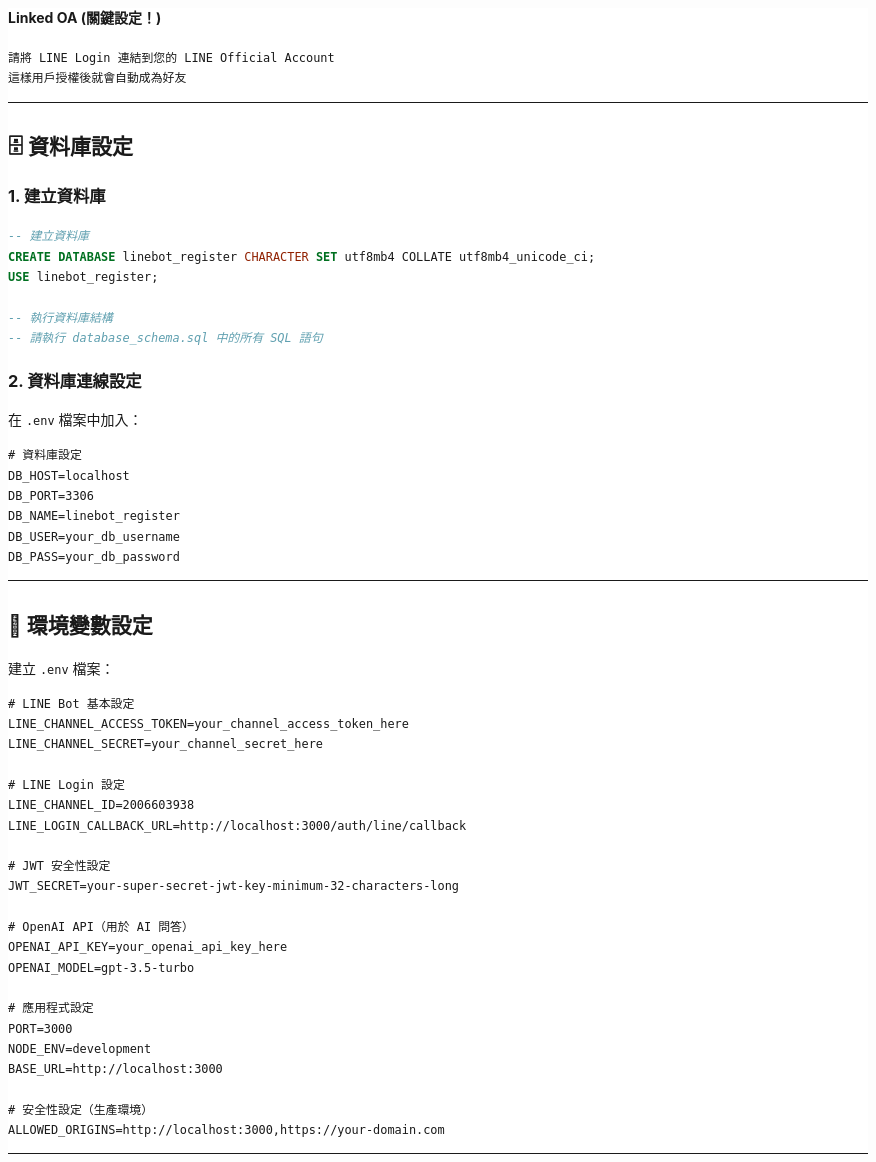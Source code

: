 #### Linked OA (關鍵設定！)
```
請將 LINE Login 連結到您的 LINE Official Account
這樣用戶授權後就會自動成為好友
```

---

## 🗄️ 資料庫設定

### 1. 建立資料庫

```sql
-- 建立資料庫
CREATE DATABASE linebot_register CHARACTER SET utf8mb4 COLLATE utf8mb4_unicode_ci;
USE linebot_register;

-- 執行資料庫結構
-- 請執行 database_schema.sql 中的所有 SQL 語句
```

### 2. 資料庫連線設定

在 `.env` 檔案中加入：

```env
# 資料庫設定
DB_HOST=localhost
DB_PORT=3306
DB_NAME=linebot_register
DB_USER=your_db_username
DB_PASS=your_db_password
```

---

## 🔐 環境變數設定

建立 `.env` 檔案：

```env
# LINE Bot 基本設定
LINE_CHANNEL_ACCESS_TOKEN=your_channel_access_token_here
LINE_CHANNEL_SECRET=your_channel_secret_here

# LINE Login 設定
LINE_CHANNEL_ID=2006603938
LINE_LOGIN_CALLBACK_URL=http://localhost:3000/auth/line/callback

# JWT 安全性設定
JWT_SECRET=your-super-secret-jwt-key-minimum-32-characters-long

# OpenAI API（用於 AI 問答）
OPENAI_API_KEY=your_openai_api_key_here
OPENAI_MODEL=gpt-3.5-turbo

# 應用程式設定
PORT=3000
NODE_ENV=development
BASE_URL=http://localhost:3000

# 安全性設定（生產環境）
ALLOWED_ORIGINS=http://localhost:3000,https://your-domain.com
```

---